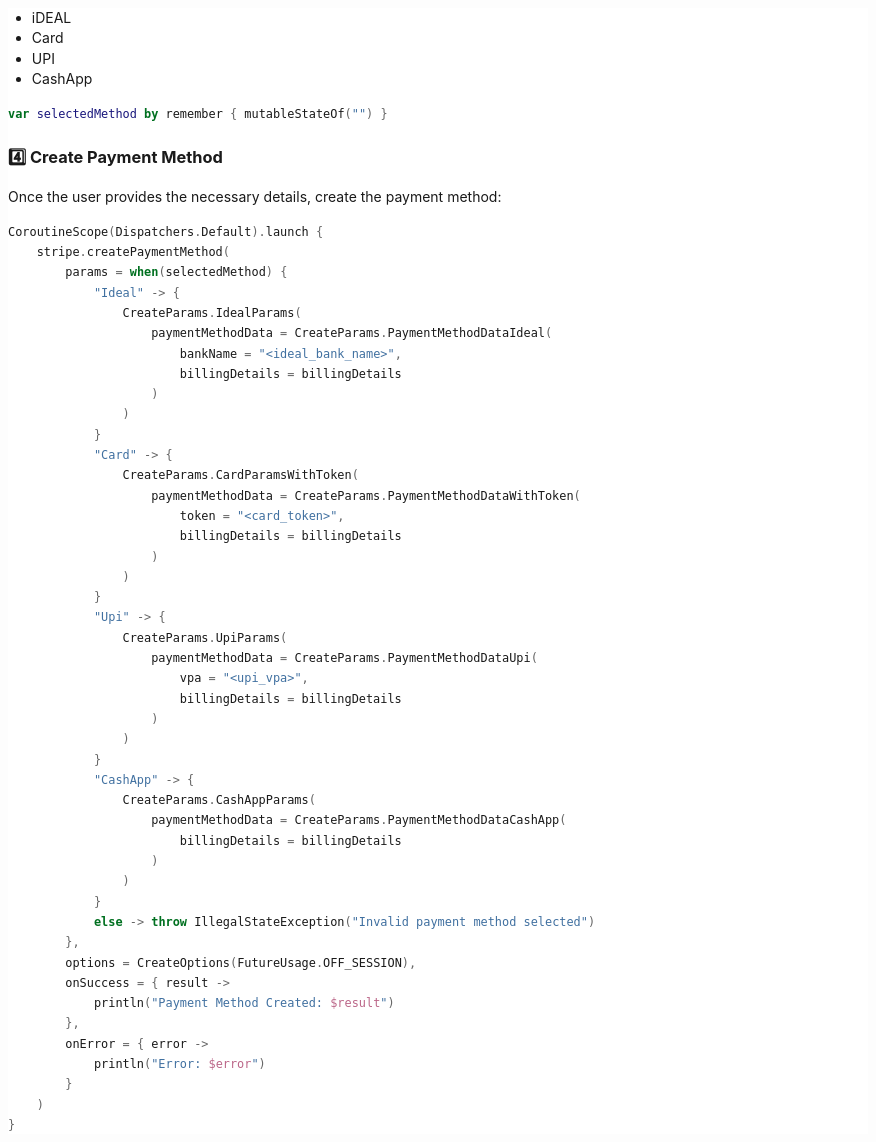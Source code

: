 - iDEAL
- Card
- UPI
- CashApp

```kotlin
var selectedMethod by remember { mutableStateOf("") }
```

### 4️⃣ Create Payment Method

Once the user provides the necessary details, create the payment method:

```kotlin
CoroutineScope(Dispatchers.Default).launch {
    stripe.createPaymentMethod(
        params = when(selectedMethod) {
            "Ideal" -> {
                CreateParams.IdealParams(
                    paymentMethodData = CreateParams.PaymentMethodDataIdeal(
                        bankName = "<ideal_bank_name>",
                        billingDetails = billingDetails
                    )
                )
            }
            "Card" -> {
                CreateParams.CardParamsWithToken(
                    paymentMethodData = CreateParams.PaymentMethodDataWithToken(
                        token = "<card_token>",
                        billingDetails = billingDetails
                    )
                )
            }
            "Upi" -> {
                CreateParams.UpiParams(
                    paymentMethodData = CreateParams.PaymentMethodDataUpi(
                        vpa = "<upi_vpa>",
                        billingDetails = billingDetails
                    )
                )
            }
            "CashApp" -> {
                CreateParams.CashAppParams(
                    paymentMethodData = CreateParams.PaymentMethodDataCashApp(
                        billingDetails = billingDetails
                    )
                )
            }
            else -> throw IllegalStateException("Invalid payment method selected")
        },
        options = CreateOptions(FutureUsage.OFF_SESSION),
        onSuccess = { result ->
            println("Payment Method Created: $result")
        },
        onError = { error ->
            println("Error: $error")
        }
    )
}
```
